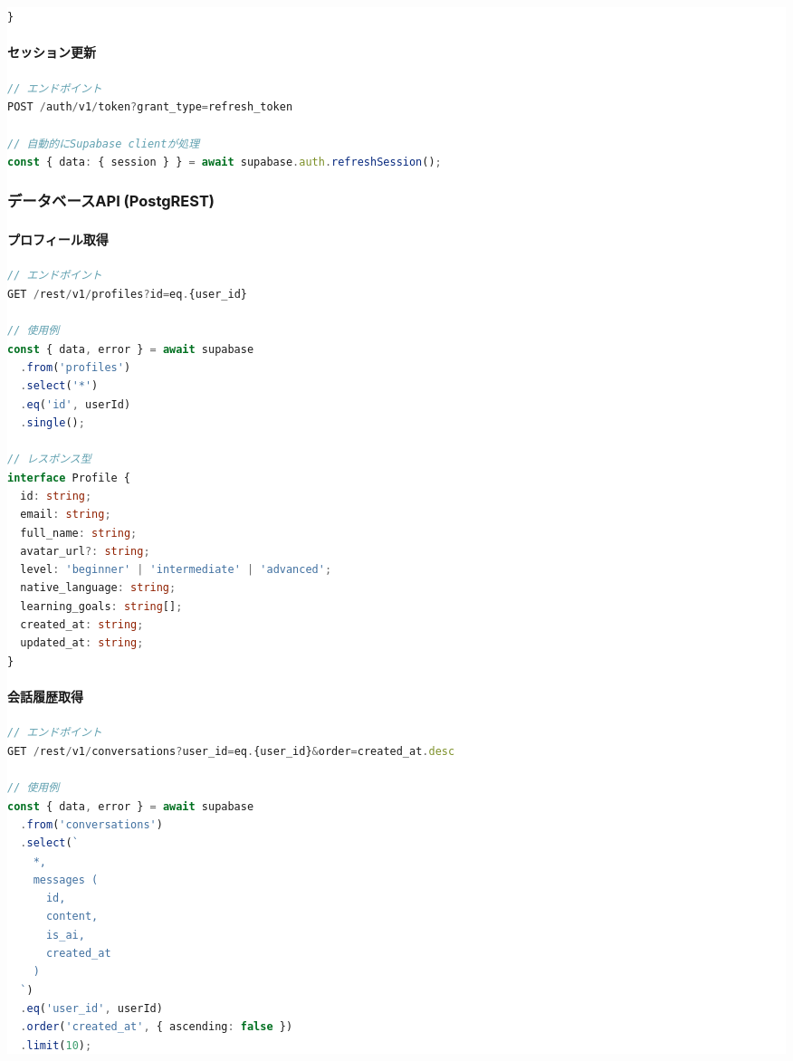 ```typescript
}
```

#### セッション更新
```typescript
// エンドポイント
POST /auth/v1/token?grant_type=refresh_token

// 自動的にSupabase clientが処理
const { data: { session } } = await supabase.auth.refreshSession();
```

### データベースAPI (PostgREST)

#### プロフィール取得
```typescript
// エンドポイント
GET /rest/v1/profiles?id=eq.{user_id}

// 使用例
const { data, error } = await supabase
  .from('profiles')
  .select('*')
  .eq('id', userId)
  .single();

// レスポンス型
interface Profile {
  id: string;
  email: string;
  full_name: string;
  avatar_url?: string;
  level: 'beginner' | 'intermediate' | 'advanced';
  native_language: string;
  learning_goals: string[];
  created_at: string;
  updated_at: string;
}
```

#### 会話履歴取得
```typescript
// エンドポイント
GET /rest/v1/conversations?user_id=eq.{user_id}&order=created_at.desc

// 使用例
const { data, error } = await supabase
  .from('conversations')
  .select(`
    *,
    messages (
      id,
      content,
      is_ai,
      created_at
    )
  `)
  .eq('user_id', userId)
  .order('created_at', { ascending: false })
  .limit(10);
```
